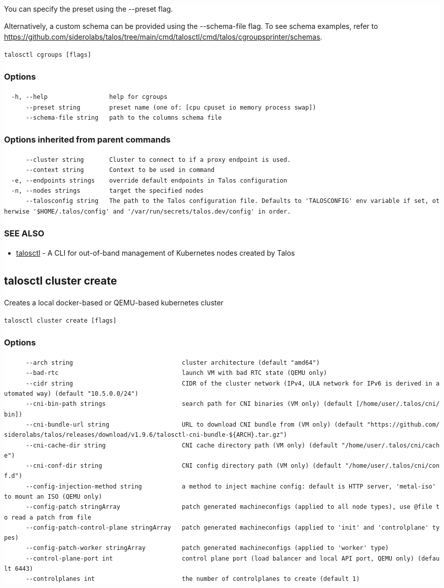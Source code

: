 You can specify the preset using the --preset flag.

Alternatively, a custom schema can be provided using the --schema-file flag.
To see schema examples, refer to https://github.com/siderolabs/talos/tree/main/cmd/talosctl/cmd/talos/cgroupsprinter/schemas.


```
talosctl cgroups [flags]
```

### Options

```
  -h, --help                 help for cgroups
      --preset string        preset name (one of: [cpu cpuset io memory process swap])
      --schema-file string   path to the columns schema file
```

### Options inherited from parent commands

```
      --cluster string       Cluster to connect to if a proxy endpoint is used.
      --context string       Context to be used in command
  -e, --endpoints strings    override default endpoints in Talos configuration
  -n, --nodes strings        target the specified nodes
      --talosconfig string   The path to the Talos configuration file. Defaults to 'TALOSCONFIG' env variable if set, otherwise '$HOME/.talos/config' and '/var/run/secrets/talos.dev/config' in order.
```

### SEE ALSO

* [talosctl](#talosctl)	 - A CLI for out-of-band management of Kubernetes nodes created by Talos

## talosctl cluster create

Creates a local docker-based or QEMU-based kubernetes cluster

```
talosctl cluster create [flags]
```

### Options

```
      --arch string                              cluster architecture (default "amd64")
      --bad-rtc                                  launch VM with bad RTC state (QEMU only)
      --cidr string                              CIDR of the cluster network (IPv4, ULA network for IPv6 is derived in automated way) (default "10.5.0.0/24")
      --cni-bin-path strings                     search path for CNI binaries (VM only) (default [/home/user/.talos/cni/bin])
      --cni-bundle-url string                    URL to download CNI bundle from (VM only) (default "https://github.com/siderolabs/talos/releases/download/v1.9.6/talosctl-cni-bundle-${ARCH}.tar.gz")
      --cni-cache-dir string                     CNI cache directory path (VM only) (default "/home/user/.talos/cni/cache")
      --cni-conf-dir string                      CNI config directory path (VM only) (default "/home/user/.talos/cni/conf.d")
      --config-injection-method string           a method to inject machine config: default is HTTP server, 'metal-iso' to mount an ISO (QEMU only)
      --config-patch stringArray                 patch generated machineconfigs (applied to all node types), use @file to read a patch from file
      --config-patch-control-plane stringArray   patch generated machineconfigs (applied to 'init' and 'controlplane' types)
      --config-patch-worker stringArray          patch generated machineconfigs (applied to 'worker' type)
      --control-plane-port int                   control plane port (load balancer and local API port, QEMU only) (default 6443)
      --controlplanes int                        the number of controlplanes to create (default 1)
```